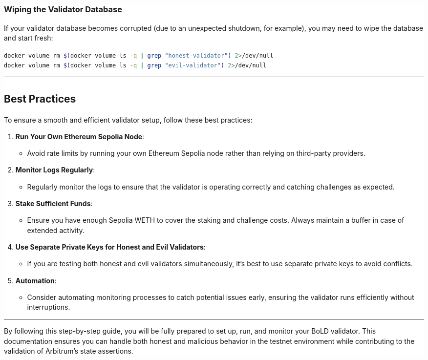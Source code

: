 ### Wiping the Validator Database

If your validator database becomes corrupted (due to an unexpected shutdown, for example), you may need to wipe the database and start fresh:

```bash
docker volume rm $(docker volume ls -q | grep "honest-validator") 2>/dev/null
docker volume rm $(docker volume ls -q | grep "evil-validator") 2>/dev/null
```

---

## Best Practices

To ensure a smooth and efficient validator setup, follow these best practices:

1. **Run Your Own Ethereum Sepolia Node**:
   - Avoid rate limits by running your own Ethereum Sepolia node rather than relying on third-party providers.

2. **Monitor Logs Regularly**:
   - Regularly monitor the logs to ensure that the validator is operating correctly and catching challenges as expected.

3. **Stake Sufficient Funds**:


   - Ensure you have enough Sepolia WETH to cover the staking and challenge costs. Always maintain a buffer in case of extended activity.

4. **Use Separate Private Keys for Honest and Evil Validators**:
   - If you are testing both honest and evil validators simultaneously, it’s best to use separate private keys to avoid conflicts.

5. **Automation**:
   - Consider automating monitoring processes to catch potential issues early, ensuring the validator runs efficiently without interruptions.

---


By following this step-by-step guide, you will be fully prepared to set up, run, and monitor your BoLD validator. This documentation ensures you can handle both honest and malicious behavior in the testnet environment while contributing to the validation of Arbitrum’s state assertions.